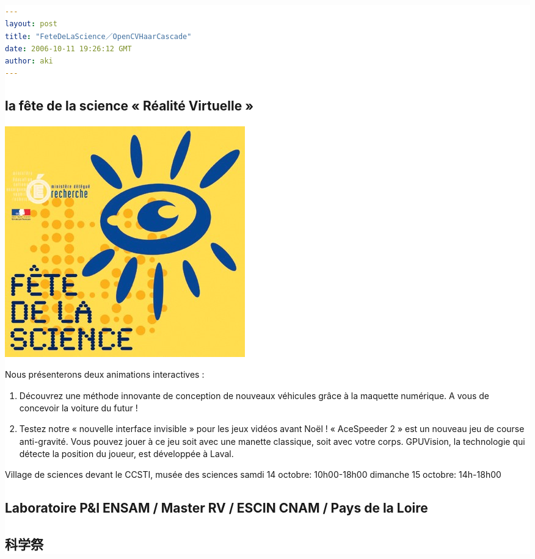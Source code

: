 ```yaml
---
layout: post
title: "FeteDeLaScience／OpenCVHaarCascade"
date: 2006-10-11 19:26:12 GMT
author: aki
---
```

## la fête de la science &#171; Réalité Virtuelle &#187;

![FeteDeLaScience.jpg](/assets/2006/FeteDeLaScience.jpg)

Nous présenterons deux animations interactives :

1. Découvrez une méthode innovante de conception de nouveaux véhicules grâce à la maquette numérique. A vous de concevoir la voiture du futur !

2. Testez notre &#171; nouvelle interface invisible &#187; pour les jeux vidéos avant Noël ! &#171; AceSpeeder 2 &#187; est un nouveau jeu de course anti-gravité. Vous pouvez jouer à ce jeu soit avec une manette classique, soit avec votre corps.
GPUVision, la technologie qui détecte la position du joueur, est développée à Laval.


Village de sciences
devant le CCSTI,
musée des sciences
samdi 14 octobre: 10h00-18h00
dimanche 15 octobre: 14h-18h00


Laboratoire P&I ENSAM / Master RV / ESCIN
CNAM / Pays de la Loire
-----
## 科学祭
